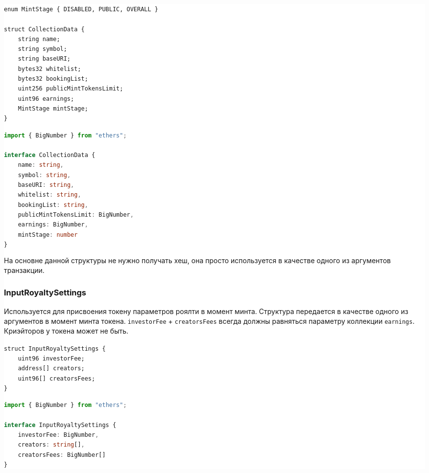 ```solidity
enum MintStage { DISABLED, PUBLIC, OVERALL }

struct CollectionData {
	string name;
	string symbol;
	string baseURI;
	bytes32 whitelist;
	bytes32 bookingList;
	uint256 publicMintTokensLimit;
	uint96 earnings;
	MintStage mintStage;
}
```

```typescript
import { BigNumber } from "ethers";

interface CollectionData {
	name: string,
	symbol: string,
	baseURI: string,
	whitelist: string,
	bookingList: string,
	publicMintTokensLimit: BigNumber,
	earnings: BigNumber,
	mintStage: number
}
```

На основне данной структуры не нужно получать хеш, она просто используется в качестве одного из аргументов транзакции.

### InputRoyaltySettings

Используется для присвоения токену параметров роялти в момент минта.
Структура передается в качестве одного из аргументов в момент минта токена.
`investorFee` + `creatorsFees` всегда должны равняться параметру коллекции `earnings`.
Криэйторов у токена может не быть.

```solidity
struct InputRoyaltySettings {
	uint96 investorFee;
	address[] creators;
	uint96[] creatorsFees;
}
```

```typescript
import { BigNumber } from "ethers";

interface InputRoyaltySettings {
	investorFee: BigNumber,
	creators: string[],
	creatorsFees: BigNumber[]
}
```
